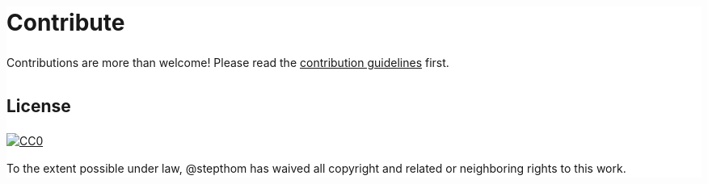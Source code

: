 # Contribute

Contributions are more than welcome! Please read the [contribution guidelines](CONTRIBUTING.md) first.


## License

[![CC0](http://mirrors.creativecommons.org/presskit/buttons/88x31/svg/cc-zero.svg)](http://creativecommons.org/publicdomain/zero/1.0)

To the extent possible under law, @stepthom has waived all copyright and
related or neighboring rights to this work.


